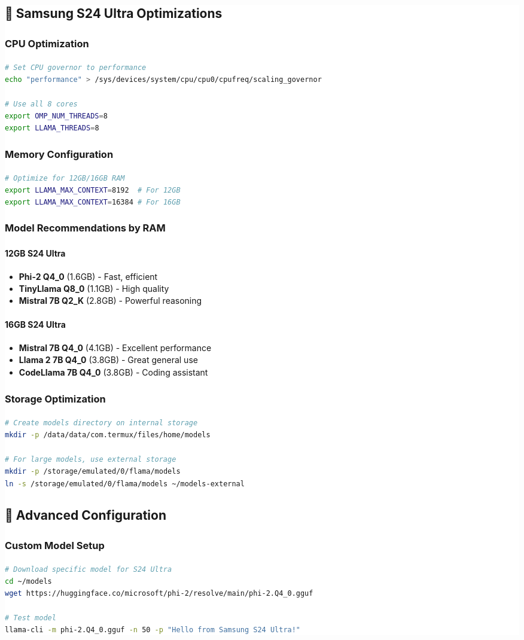 ## 🎯 Samsung S24 Ultra Optimizations

### CPU Optimization
```bash
# Set CPU governor to performance
echo "performance" > /sys/devices/system/cpu/cpu0/cpufreq/scaling_governor

# Use all 8 cores
export OMP_NUM_THREADS=8
export LLAMA_THREADS=8
```

### Memory Configuration
```bash
# Optimize for 12GB/16GB RAM
export LLAMA_MAX_CONTEXT=8192  # For 12GB
export LLAMA_MAX_CONTEXT=16384 # For 16GB
```

### Model Recommendations by RAM

#### 12GB S24 Ultra
- **Phi-2 Q4_0** (1.6GB) - Fast, efficient
- **TinyLlama Q8_0** (1.1GB) - High quality
- **Mistral 7B Q2_K** (2.8GB) - Powerful reasoning

#### 16GB S24 Ultra  
- **Mistral 7B Q4_0** (4.1GB) - Excellent performance
- **Llama 2 7B Q4_0** (3.8GB) - Great general use
- **CodeLlama 7B Q4_0** (3.8GB) - Coding assistant

### Storage Optimization
```bash
# Create models directory on internal storage
mkdir -p /data/data/com.termux/files/home/models

# For large models, use external storage
mkdir -p /storage/emulated/0/flama/models
ln -s /storage/emulated/0/flama/models ~/models-external
```

## 🔧 Advanced Configuration

### Custom Model Setup
```bash
# Download specific model for S24 Ultra
cd ~/models
wget https://huggingface.co/microsoft/phi-2/resolve/main/phi-2.Q4_0.gguf

# Test model
llama-cli -m phi-2.Q4_0.gguf -n 50 -p "Hello from Samsung S24 Ultra!"
```
